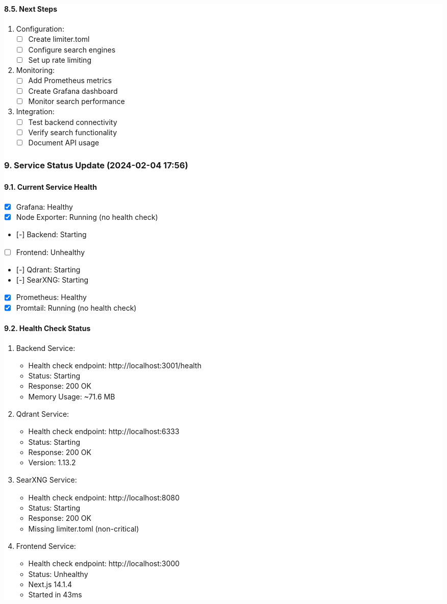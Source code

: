 #### 8.5. Next Steps
1. Configuration:
   - [ ] Create limiter.toml
   - [ ] Configure search engines
   - [ ] Set up rate limiting

2. Monitoring:
   - [ ] Add Prometheus metrics
   - [ ] Create Grafana dashboard
   - [ ] Monitor search performance

3. Integration:
   - [ ] Test backend connectivity
   - [ ] Verify search functionality
   - [ ] Document API usage 

### 9. Service Status Update (2024-02-04 17:56)

#### 9.1. Current Service Health
- [x] Grafana: Healthy
- [x] Node Exporter: Running (no health check)
- [-] Backend: Starting
- [ ] Frontend: Unhealthy
- [-] Qdrant: Starting
- [-] SearXNG: Starting
- [x] Prometheus: Healthy
- [x] Promtail: Running (no health check)

#### 9.2. Health Check Status
1. Backend Service:
   - Health check endpoint: http://localhost:3001/health
   - Status: Starting
   - Response: 200 OK
   - Memory Usage: ~71.6 MB

2. Qdrant Service:
   - Health check endpoint: http://localhost:6333
   - Status: Starting
   - Response: 200 OK
   - Version: 1.13.2

3. SearXNG Service:
   - Health check endpoint: http://localhost:8080
   - Status: Starting
   - Response: 200 OK
   - Missing limiter.toml (non-critical)

4. Frontend Service:
   - Health check endpoint: http://localhost:3000
   - Status: Unhealthy
   - Next.js 14.1.4
   - Started in 43ms
